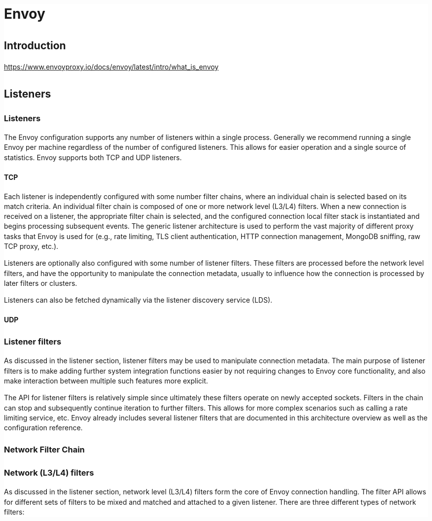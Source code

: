 # Envoy

## Introduction

https://www.envoyproxy.io/docs/envoy/latest/intro/what_is_envoy

## Listeners

### Listeners

The Envoy configuration supports any number of listeners within a single process. Generally we recommend running a single Envoy per machine regardless of the number of configured listeners. This allows for easier operation and a single source of statistics. Envoy supports both TCP and UDP listeners.

#### TCP

Each listener is independently configured with some number filter chains, where an individual chain is selected based on its match criteria. An individual filter chain is composed of one or more network level (L3/L4) filters. When a new connection is received on a listener, the appropriate filter chain is selected, and the configured connection local filter stack is instantiated and begins processing subsequent events. The generic listener architecture is used to perform the vast majority of different proxy tasks that Envoy is used for (e.g., rate limiting, TLS client authentication, HTTP connection management, MongoDB sniffing, raw TCP proxy, etc.).

Listeners are optionally also configured with some number of listener filters. These filters are processed before the network level filters, and have the opportunity to manipulate the connection metadata, usually to influence how the connection is processed by later filters or clusters.

Listeners can also be fetched dynamically via the listener discovery service (LDS).

#### UDP

### Listener filters

As discussed in the listener section, listener filters may be used to manipulate connection metadata. The main purpose of listener filters is to make adding further system integration functions easier by not requiring changes to Envoy core functionality, and also make interaction between multiple such features more explicit.

The API for listener filters is relatively simple since ultimately these filters operate on newly accepted sockets. Filters in the chain can stop and subsequently continue iteration to further filters. This allows for more complex scenarios such as calling a rate limiting service, etc. Envoy already includes several listener filters that are documented in this architecture overview as well as the configuration reference.

### Network Filter Chain

### Network (L3/L4) filters

As discussed in the listener section, network level (L3/L4) filters form the core of Envoy connection handling. The filter API allows for different sets of filters to be mixed and matched and attached to a given listener. There are three different types of network filters:
